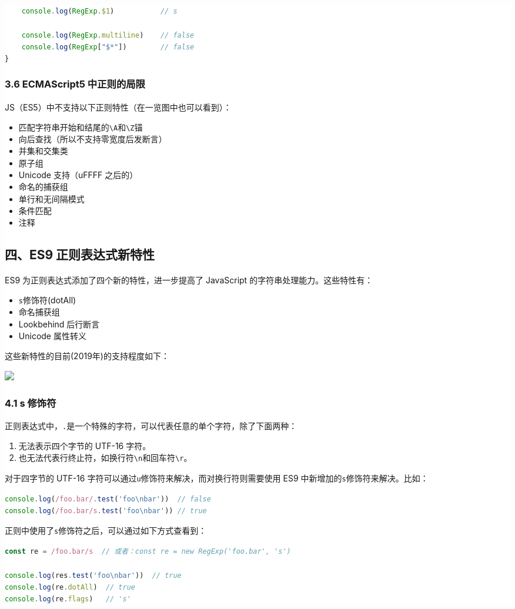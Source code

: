 ```JavaScript
    console.log(RegExp.$1)           // s
    
    console.log(RegExp.multiline)    // false
    console.log(RegExp["$*"])        // false
}
```

### 3.6 ECMAScript5 中正则的局限

JS（ES5）中不支持以下正则特性（在一览图中也可以看到）：

* 匹配字符串开始和结尾的`\A`和`\Z`锚
* 向后查找（所以不支持零宽度后发断言）
* 并集和交集类
* 原子组
* Unicode 支持（uFFFF 之后的）
* 命名的捕获组
* 单行和无间隔模式
* 条件匹配
* 注释

## 四、ES9 正则表达式新特性

ES9 为正则表达式添加了四个新的特性，进一步提高了 JavaScript 的字符串处理能力。这些特性有：

* `s`修饰符(dotAll)
* 命名捕获组
* Lookbehind 后行断言
* Unicode 属性转义

这些新特性的目前(2019年)的支持程度如下：

![](http://cnd.qiniu.lin07ux.cn/markdown/1576721997316.png)

### 4.1 s 修饰符

正则表达式中，`.`是一个特殊的字符，可以代表任意的单个字符，除了下面两种：

1. 无法表示四个字节的 UTF-16 字符。
2. 也无法代表行终止符，如换行符`\n`和回车符`\r`。

对于四字节的 UTF-16 字符可以通过`u`修饰符来解决，而对换行符则需要使用 ES9 中新增加的`s`修饰符来解决。比如：

```JavaScript
console.log(/foo.bar/.test('foo\nbar'))  // false
console.log(/foo.bar/s.test('foo\nbar')) // true
```

正则中使用了`s`修饰符之后，可以通过如下方式查看到：

```JavaScript
const re = /foo.bar/s  // 或者：const re = new RegExp('foo.bar', 's')

console.log(res.test('foo\nbar'))  // true
console.log(re.dotAll)  // true
console.log(re.flags)   // 's'
```
